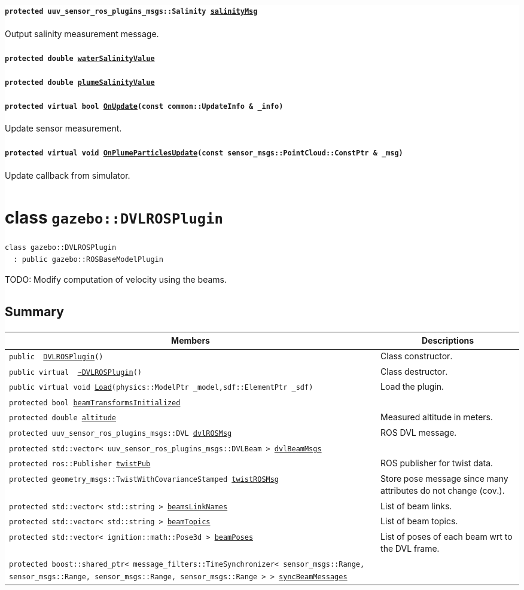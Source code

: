 #### `protected uuv_sensor_ros_plugins_msgs::Salinity `[`salinityMsg`](#classgazebo_1_1_c_p_c_r_o_s_plugin_1a1b752dffdf6538176fbdded30afe972e) 

Output salinity measurement message.

#### `protected double `[`waterSalinityValue`](#classgazebo_1_1_c_p_c_r_o_s_plugin_1af826cad9b0845aa89b389ab9d05a8b44) 

#### `protected double `[`plumeSalinityValue`](#classgazebo_1_1_c_p_c_r_o_s_plugin_1a503041ce7db678b30bf7da4fa4c2a02a) 

#### `protected virtual bool `[`OnUpdate`](#classgazebo_1_1_c_p_c_r_o_s_plugin_1a40020feac24af0035cc376c00fb9d755)`(const common::UpdateInfo & _info)` 

Update sensor measurement.

#### `protected virtual void `[`OnPlumeParticlesUpdate`](#classgazebo_1_1_c_p_c_r_o_s_plugin_1a4df41586ec6bca66f1b9cc6b1f80af73)`(const sensor_msgs::PointCloud::ConstPtr & _msg)` 

Update callback from simulator.

# class `gazebo::DVLROSPlugin` 

```
class gazebo::DVLROSPlugin
  : public gazebo::ROSBaseModelPlugin
```  

TODO: Modify computation of velocity using the beams.

## Summary

 Members                        | Descriptions                                
--------------------------------|---------------------------------------------
`public  `[`DVLROSPlugin`](#classgazebo_1_1_d_v_l_r_o_s_plugin_1aad4cc11ec091d06a2be743656c7bbcce)`()` | Class constructor.
`public virtual  `[`~DVLROSPlugin`](#classgazebo_1_1_d_v_l_r_o_s_plugin_1a5941c8fe25d52a179799bb526dfd96de)`()` | Class destructor.
`public virtual void `[`Load`](#classgazebo_1_1_d_v_l_r_o_s_plugin_1ad64840822bab803a6f89d589fe6c0a9f)`(physics::ModelPtr _model,sdf::ElementPtr _sdf)` | Load the plugin.
`protected bool `[`beamTransformsInitialized`](#classgazebo_1_1_d_v_l_r_o_s_plugin_1a7b6d84d3d3ffcc2e54cf865ed6710cb1) | 
`protected double `[`altitude`](#classgazebo_1_1_d_v_l_r_o_s_plugin_1af131a2d137189651208e48467bdbad39) | Measured altitude in meters.
`protected uuv_sensor_ros_plugins_msgs::DVL `[`dvlROSMsg`](#classgazebo_1_1_d_v_l_r_o_s_plugin_1a81fb6aaf15da16ca61e98ef9794a0835) | ROS DVL message.
`protected std::vector< uuv_sensor_ros_plugins_msgs::DVLBeam > `[`dvlBeamMsgs`](#classgazebo_1_1_d_v_l_r_o_s_plugin_1a481fb7aadbe65df012fa2d19166a7d85) | 
`protected ros::Publisher `[`twistPub`](#classgazebo_1_1_d_v_l_r_o_s_plugin_1ac2f169c3c79a3514cfdf497ce6a74e2d) | ROS publisher for twist data.
`protected geometry_msgs::TwistWithCovarianceStamped `[`twistROSMsg`](#classgazebo_1_1_d_v_l_r_o_s_plugin_1afaaaa0dcc7b097b488f60b7098ff8ec5) | Store pose message since many attributes do not change (cov.).
`protected std::vector< std::string > `[`beamsLinkNames`](#classgazebo_1_1_d_v_l_r_o_s_plugin_1ad08e09dd6d967aa9a2696065213c3493) | List of beam links.
`protected std::vector< std::string > `[`beamTopics`](#classgazebo_1_1_d_v_l_r_o_s_plugin_1a4f5c496dc3d8efa87aadfa2f7d7b4c97) | List of beam topics.
`protected std::vector< ignition::math::Pose3d > `[`beamPoses`](#classgazebo_1_1_d_v_l_r_o_s_plugin_1ad8ac639cddfd52b709b8e77712c72762) | List of poses of each beam wrt to the DVL frame.
`protected boost::shared_ptr< message_filters::TimeSynchronizer< sensor_msgs::Range, sensor_msgs::Range, sensor_msgs::Range, sensor_msgs::Range > > `[`syncBeamMessages`](#classgazebo_1_1_d_v_l_r_o_s_plugin_1a2d14489a3859fa9174b3c5ec1476d3ed) | 